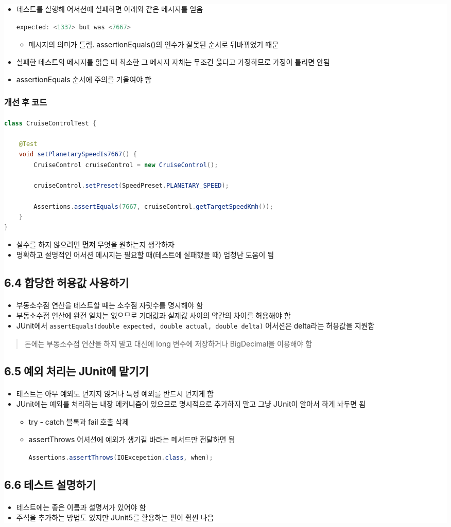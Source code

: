 - 테스트를 실행해 어서션에 실패하면 아래와 같은 메시지를 얻음
    
    ```java
    expected: <1337> but was <7667>
    ```
    
    - 메시지의 의미가 틀림. assertionEquals()의 인수가 잘못된 순서로 뒤바뀌었기 때문
- 실패한 테스트의 메시지를 읽을 때 최소한 그 메시지 자체는 무조건 옳다고 가정하므로 가정이 틀리면 안됨
- assertionEquals 순서에 주의를 기울여야 함

### 개선 후 코드

```java
class CruiseControlTest {

    @Test
    void setPlanetarySpeedIs7667() {
        CruiseControl cruiseControl = new CruiseControl();

        cruiseControl.setPreset(SpeedPreset.PLANETARY_SPEED);

        Assertions.assertEquals(7667, cruiseControl.getTargetSpeedKmh());
    }
}
```

- 실수를 하지 않으려면 **먼저** 무엇을 원하는지 생각하자
- 명확하고 설명적인 어서션 메시지는 필요할 때(테스트에 실패했을 때) 엄청난 도움이 됨
## 6.4 합당한 허용값 사용하기

- 부동소수점 연산을 테스트할 때는 소수점 자릿수를 명시해야 함
- 부동소수점 연산에 완전 일치는 없으므로 기대값과 실제값 사이의 약간의 차이를 허용해야 함
- JUnit에서 `assertEquals(double expected, double actual, double delta)` 어서션은 delta라는 허용값을 지원함

> 돈에는 부동소수점 연산을 하지 말고 대신에 long 변수에 저장하거나 BigDecimal을 이용해야 함
> 

## 6.5 예외 처리는 JUnit에 맡기기

- 테스트는 아무 예외도 던지지 않거나 특정 예외를 반드시 던지게 함
- JUnit에는 예외를 처리하는 내장 메커니즘이 있으므로 명시적으로 추가하지 말고 그냥 JUnit이 알아서 하게 놔두면 됨
    - try - catch 블록과 fail 호출 삭제
    - assertThrows 어셔션에 예외가 생기길 바라는 메서드만 전달하면 됨
        
        ```java
        Assertions.assertThrows(IOExcepetion.class, when);
        ```
        

## 6.6 테스트 설명하기

- 테스트에는 좋은 이름과 설명서가 있어야 함
- 주석을 추가하는 방법도 있지만 JUnit5를 활용하는 편이 훨씬 나음
